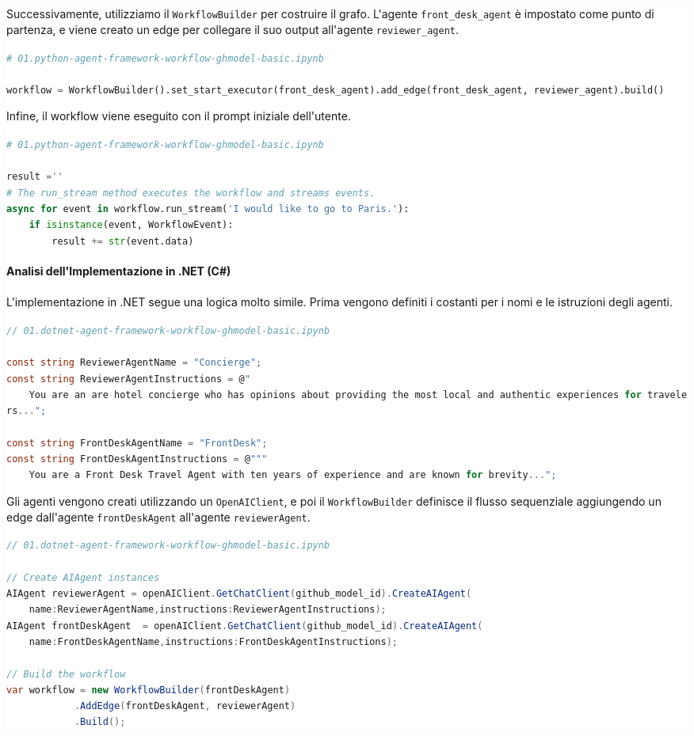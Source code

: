 Successivamente, utilizziamo il `WorkflowBuilder` per costruire il grafo. L'agente `front_desk_agent` è impostato come punto di partenza, e viene creato un edge per collegare il suo output all'agente `reviewer_agent`.

```python
# 01.python-agent-framework-workflow-ghmodel-basic.ipynb

workflow = WorkflowBuilder().set_start_executor(front_desk_agent).add_edge(front_desk_agent, reviewer_agent).build()
```

Infine, il workflow viene eseguito con il prompt iniziale dell'utente.

```python
# 01.python-agent-framework-workflow-ghmodel-basic.ipynb

result =''
# The run_stream method executes the workflow and streams events.
async for event in workflow.run_stream('I would like to go to Paris.'):
    if isinstance(event, WorkflowEvent):
        result += str(event.data)
```

#### Analisi dell'Implementazione in .NET (C\#)

L'implementazione in .NET segue una logica molto simile. Prima vengono definiti i costanti per i nomi e le istruzioni degli agenti.

```csharp
// 01.dotnet-agent-framework-workflow-ghmodel-basic.ipynb

const string ReviewerAgentName = "Concierge";
const string ReviewerAgentInstructions = @"
    You are an are hotel concierge who has opinions about providing the most local and authentic experiences for travelers...";

const string FrontDeskAgentName = "FrontDesk";
const string FrontDeskAgentInstructions = @"""
    You are a Front Desk Travel Agent with ten years of experience and are known for brevity...";
```

Gli agenti vengono creati utilizzando un `OpenAIClient`, e poi il `WorkflowBuilder` definisce il flusso sequenziale aggiungendo un edge dall'agente `frontDeskAgent` all'agente `reviewerAgent`.

```csharp
// 01.dotnet-agent-framework-workflow-ghmodel-basic.ipynb

// Create AIAgent instances
AIAgent reviewerAgent = openAIClient.GetChatClient(github_model_id).CreateAIAgent(
    name:ReviewerAgentName,instructions:ReviewerAgentInstructions);
AIAgent frontDeskAgent  = openAIClient.GetChatClient(github_model_id).CreateAIAgent(
    name:FrontDeskAgentName,instructions:FrontDeskAgentInstructions);

// Build the workflow
var workflow = new WorkflowBuilder(frontDeskAgent)
            .AddEdge(frontDeskAgent, reviewerAgent)
            .Build();
```
